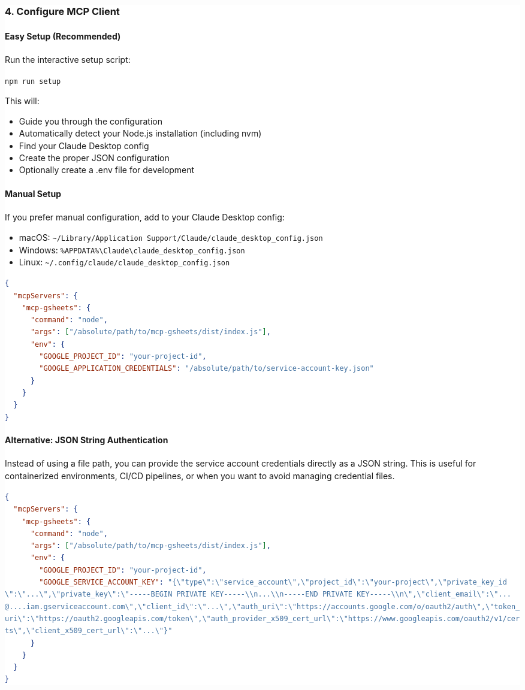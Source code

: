 ### 4. Configure MCP Client

#### Easy Setup (Recommended)

Run the interactive setup script:

```bash
npm run setup
```

This will:
- Guide you through the configuration
- Automatically detect your Node.js installation (including nvm)
- Find your Claude Desktop config
- Create the proper JSON configuration
- Optionally create a .env file for development

#### Manual Setup

If you prefer manual configuration, add to your Claude Desktop config:
- macOS: `~/Library/Application Support/Claude/claude_desktop_config.json`
- Windows: `%APPDATA%\Claude\claude_desktop_config.json`
- Linux: `~/.config/claude/claude_desktop_config.json`

```json
{
  "mcpServers": {
    "mcp-gsheets": {
      "command": "node",
      "args": ["/absolute/path/to/mcp-gsheets/dist/index.js"],
      "env": {
        "GOOGLE_PROJECT_ID": "your-project-id",
        "GOOGLE_APPLICATION_CREDENTIALS": "/absolute/path/to/service-account-key.json"
      }
    }
  }
}
```

#### Alternative: JSON String Authentication

Instead of using a file path, you can provide the service account credentials directly as a JSON string. This is useful for containerized environments, CI/CD pipelines, or when you want to avoid managing credential files.

```json
{
  "mcpServers": {
    "mcp-gsheets": {
      "command": "node",
      "args": ["/absolute/path/to/mcp-gsheets/dist/index.js"],
      "env": {
        "GOOGLE_PROJECT_ID": "your-project-id",
        "GOOGLE_SERVICE_ACCOUNT_KEY": "{\"type\":\"service_account\",\"project_id\":\"your-project\",\"private_key_id\":\"...\",\"private_key\":\"-----BEGIN PRIVATE KEY-----\\n...\\n-----END PRIVATE KEY-----\\n\",\"client_email\":\"...@....iam.gserviceaccount.com\",\"client_id\":\"...\",\"auth_uri\":\"https://accounts.google.com/o/oauth2/auth\",\"token_uri\":\"https://oauth2.googleapis.com/token\",\"auth_provider_x509_cert_url\":\"https://www.googleapis.com/oauth2/v1/certs\",\"client_x509_cert_url\":\"...\"}"
      }
    }
  }
}
```
